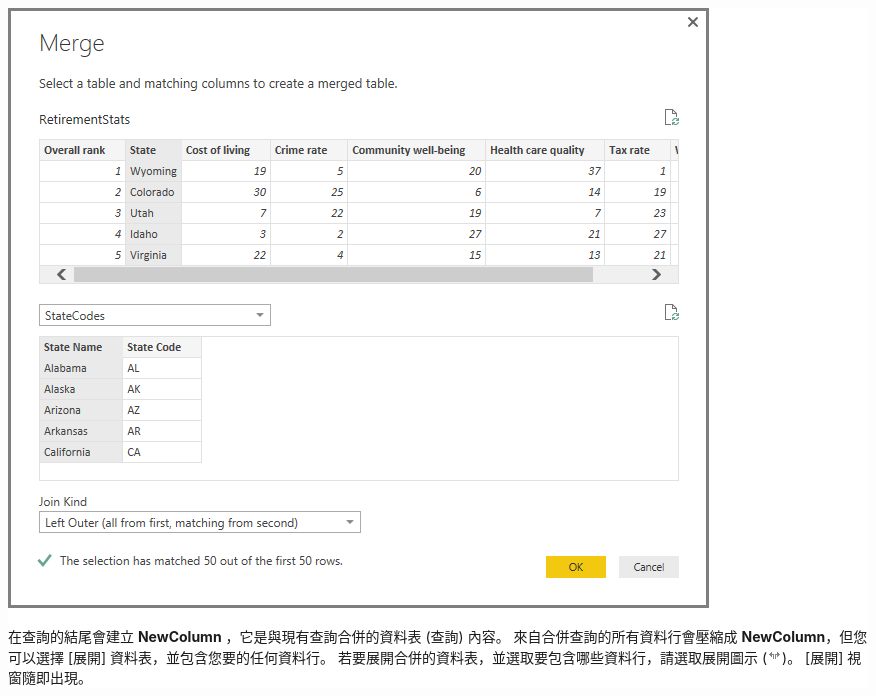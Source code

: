  ![](media/desktop-getting-started/shapecombine_merge.png)

在查詢的結尾會建立 **NewColumn** ，它是與現有查詢合併的資料表 (查詢) 內容。 來自合併查詢的所有資料行會壓縮成 **NewColumn**，但您可以選擇 [展開]  資料表，並包含您要的任何資料行。 若要展開合併的資料表，並選取要包含哪些資料行，請選取展開圖示 (![](media/desktop-getting-started/gettingstarted_29_expandicon.png))。 [展開]  視窗隨即出現。
